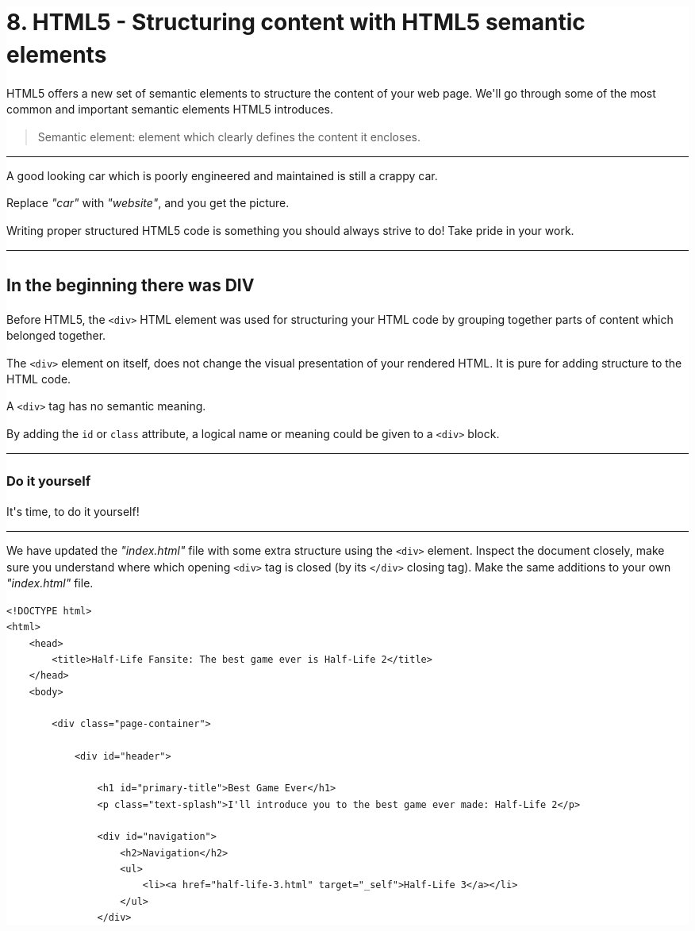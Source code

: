 
# 8. HTML5 - Structuring content with HTML5 semantic elements

HTML5 offers a new set of semantic elements to structure the content of your web page.
We'll go through some of the most common and important semantic elements HTML5 introduces.

> Semantic element: element which clearly defines the content it encloses.

---

A good looking car which is poorly engineered and maintained is still a crappy car.

Replace *"car"* with *"website"*, and you get the picture. 

Writing proper structured HTML5 code is something you should always strive to do!
Take pride in your work.

---

## In the beginning there was DIV

Before HTML5, the `<div>` HTML element was used for structuring your HTML code by grouping together parts of content which belonged together.

The `<div>` element on itself, does not change the visual presentation of your rendered HTML.
It is pure for adding structure to the HTML code.

A `<div>` tag has no semantic meaning.

By adding the `id` or `class` attribute, a logical name or meaning could be given to a `<div>` block.

---

### Do it yourself

It's time, to do it yourself!

---

We have updated the *"index.html"* file with some extra structure using the `<div>` element.
Inspect the document closely, make sure you understand where which opening `<div>` tag is closed (by its `</div>` closing tag).
Make the same additions to your own *"index.html"* file.

```
<!DOCTYPE html>
<html>
    <head>
        <title>Half-Life Fansite: The best game ever is Half-Life 2</title>
    </head>
    <body>
    
        <div class="page-container">
        
            <div id="header">
            
                <h1 id="primary-title">Best Game Ever</h1>
                <p class="text-splash">I'll introduce you to the best game ever made: Half-Life 2</p>
                
                <div id="navigation">
                    <h2>Navigation</h2>
                    <ul>
                        <li><a href="half-life-3.html" target="_self">Half-Life 3</a></li>
                    </ul>
                </div>
```